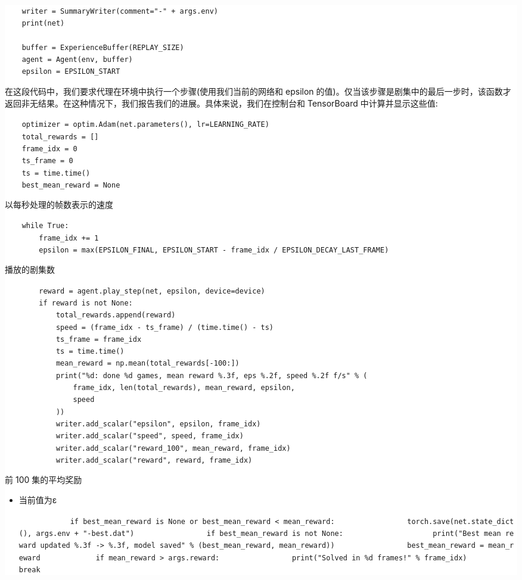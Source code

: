```
    writer = SummaryWriter(comment="-" + args.env)
    print(net)

    buffer = ExperienceBuffer(REPLAY_SIZE)
    agent = Agent(env, buffer)
    epsilon = EPSILON_START
```

在这段代码中，我们要求代理在环境中执行一个步骤(使用我们当前的网络和 epsilon 的值)。仅当该步骤是剧集中的最后一步时，该函数才返回非无结果。在这种情况下，我们报告我们的进展。具体来说，我们在控制台和 TensorBoard 中计算并显示这些值:

```
    optimizer = optim.Adam(net.parameters(), lr=LEARNING_RATE)
    total_rewards = []
    frame_idx = 0
    ts_frame = 0
    ts = time.time()
    best_mean_reward = None
```

以每秒处理的帧数表示的速度

```
    while True:
        frame_idx += 1
        epsilon = max(EPSILON_FINAL, EPSILON_START - frame_idx / EPSILON_DECAY_LAST_FRAME)
```

播放的剧集数

```
        reward = agent.play_step(net, epsilon, device=device)
        if reward is not None:
            total_rewards.append(reward)
            speed = (frame_idx - ts_frame) / (time.time() - ts)
            ts_frame = frame_idx
            ts = time.time()
            mean_reward = np.mean(total_rewards[-100:])
            print("%d: done %d games, mean reward %.3f, eps %.2f, speed %.2f f/s" % (
                frame_idx, len(total_rewards), mean_reward, epsilon,
                speed
            ))
            writer.add_scalar("epsilon", epsilon, frame_idx)
            writer.add_scalar("speed", speed, frame_idx)
            writer.add_scalar("reward_100", mean_reward, frame_idx)
            writer.add_scalar("reward", reward, frame_idx)
```

前 100 集的平均奖励

*   当前值为ε

    ```
                if best_mean_reward is None or best_mean_reward < mean_reward:                 torch.save(net.state_dict(), args.env + "-best.dat")                 if best_mean_reward is not None:                     print("Best mean reward updated %.3f -> %.3f, model saved" % (best_mean_reward, mean_reward))                 best_mean_reward = mean_reward             if mean_reward > args.reward:                 print("Solved in %d frames!" % frame_idx)                 break
    ```
